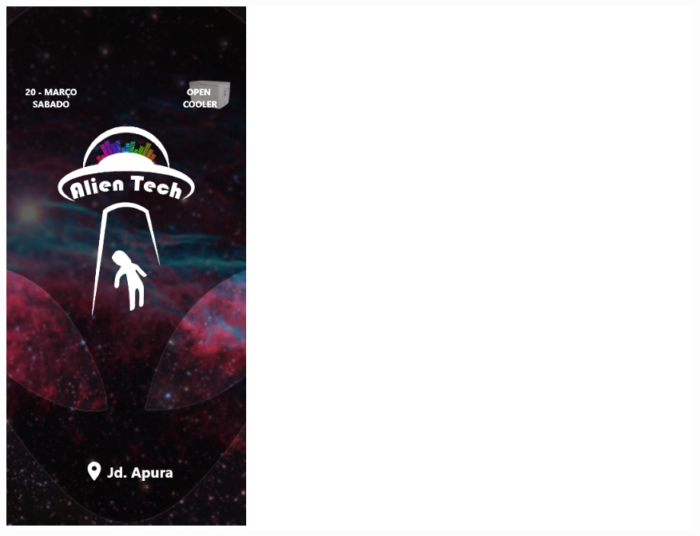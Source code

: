   <img src="https://github.com/LucasSG00/Alien-Tech/blob/main/Fotos/Alien%20Phone%20Info.png" width="300" />